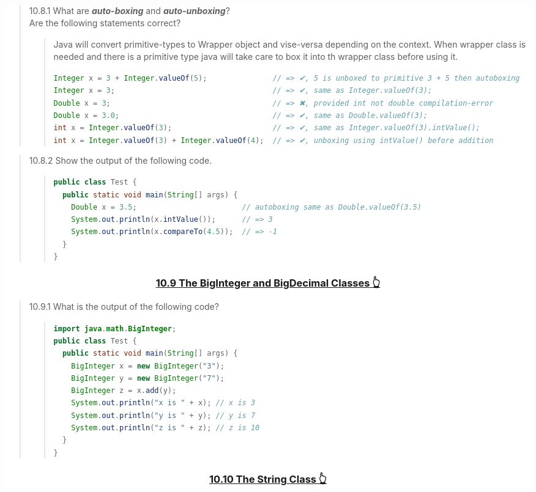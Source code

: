 > 10.8.1 What are **_auto-boxing_** and **_auto-unboxing_**?  
> Are the following statements correct?
>
> > Java will convert primitive-types to Wrapper object and vise-versa depending
> > on the context. When wrapper class is needed and there is a primitive type
> > java will take care to box it into th wrapper class before using it.
> >
> > ```java
> > Integer x = 3 + Integer.valueOf(5);               // => ✔, 5 is unboxed to primitive 3 + 5 then autoboxing
> > Integer x = 3;                                    // => ✔, same as Integer.valueOf(3);
> > Double x = 3;                                     // => ✖, provided int not double compilation-error
> > Double x = 3.0;                                   // => ✔, same as Double.valueOf(3);
> > int x = Integer.valueOf(3);                       // => ✔, same as Integer.valueOf(3).intValue();
> > int x = Integer.valueOf(3) + Integer.valueOf(4);  // => ✔, unboxing using intValue() before addition
> > ```

> 10.8.2 Show the output of the following code.
>
> > ```java
> > public class Test {
> >   public static void main(String[] args) {
> >     Double x = 3.5;                        // autoboxing same as Double.valueOf(3.5)
> >     System.out.println(x.intValue());      // => 3
> >     System.out.println(x.compareTo(4.5));  // => -1
> >   }
> > }
> > ```

<h3 align="center" id="9"><u>10.9 The BigInteger and BigDecimal Classes</u><a href="#home"> 👆</a></h3>

> 10.9.1 What is the output of the following code?
>
> > ```java
> > import java.math.BigInteger;
> > public class Test {
> >   public static void main(String[] args) {
> >     BigInteger x = new BigInteger("3");
> >     BigInteger y = new BigInteger("7");
> >     BigInteger z = x.add(y);
> >     System.out.println("x is " + x); // x is 3
> >     System.out.println("y is " + y); // y is 7
> >     System.out.println("z is " + z); // z is 10
> >   }
> > }
> > ```

<h3 align="center" id="10"><u>10.10 The String Class</u><a href="#home"> 👆</a></h3>
